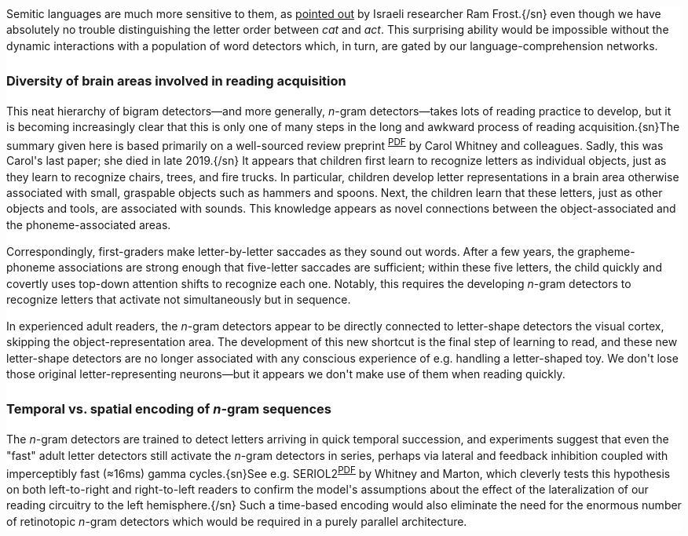 Semitic languages are much more sensitive to them, as <nobr>[pointed
out](https://www.ncbi.nlm.nih.gov/pmc/articles/PMC3677812/)<span class="oa"
title="Open Access"></span></nobr> by Israeli researcher Ram Frost.{/sn} even
though we have absolutely no trouble distinguishing the letter order between *cat* and
*act*. This surprising ability would be impossible without the
dynamic interactions with a population of word detectors which, in turn, are
gated by our language-comprehension networks.

### Diversity of brain areas involved in reading acquisition
This neat hierarchy of bigram detectors—and more generally, *n*-gram
detectors—takes lots of reading practice to develop, but it is becoming
increasingly clear that this is only one of many steps in the long and awkward
process of reading acquisition.{sn}The summary given here is based primarily on
a well-sourced review preprint
<sup>[PDF](https://psyarxiv.com/g3n2m/download?format=pdf)</sup> by Carol
Whitney and colleagues. Sadly, this was Carol's last paper; she died in late
2019.{/sn} It appears that children first learn to recognize letters as
individual objects, just as they learn to recognize chairs, trees, and fire
trucks. In particular, children develop letter representations in a brain area
otherwise associated with small, graspable objects such as hammers and spoons.
Next, the children learn that these letters, just as other objects and tools,
are associated with sounds. This knowledge appears as novel connections between
the object-associated and the phoneme-associated areas.

Correspondingly, first-graders make letter-by-letter saccades as they sound out
words. After a few years, the grapheme-phoneme associations are strong enough
that five-letter saccades are sufficient; within these five letters, the child
quickly and covertly uses top-down attention shifts to recognize each one.
Notably, this requires the developing *n*-gram detectors to recognize letters
that activate not simultaneously but in sequence.

In experienced adult readers, the *n*-gram detectors appear to be directly
connected to letter-shape detectors the visual cortex, skipping the
object-representation area. The development of this new shortcut is the final
step of learning to read, and these new letter-shape detectors are no longer
associated with any conscious experience of e.g. handling a letter-shaped toy.
We don't lose those original letter-representing neurons—but it appears we don't
make use of them when reading quickly.

### Temporal vs. spatial encoding of *n*-gram sequences
The *n*-gram detectors are trained to detect letters arriving in quick temporal succession, and
experiments suggest that even the "fast" adult letter detectors still activate
the *n*-gram detectors in series, perhaps via lateral and feedback inhibition
coupled with imperceptibly fast (≈16ms) gamma cycles.{sn}See e.g.
SERIOL2<sup>[PDF](https://files.eric.ed.gov/fulltext/ED543279.pdf)</sup> by Whitney and
Marton, which cleverly tests this hypothesis on both left-to-right and
right-to-left readers to confirm the model's assumptions about the effect of the
lateralization of our reading circuitry to the left hemisphere.{/sn} Such a
time-based encoding would also eliminate the need for the enormous number of
retinotopic *n*-gram detectors which would be required in a purely parallel
architecture.
